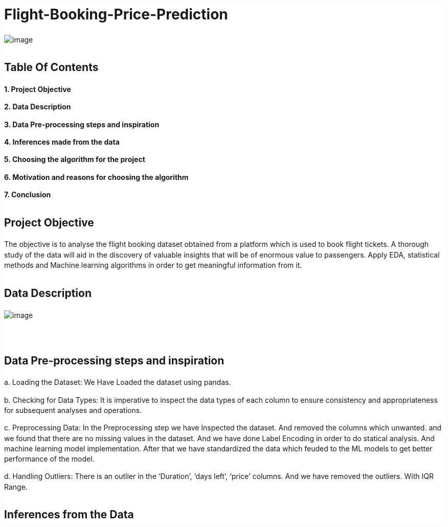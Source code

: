 # Flight-Booking-Price-Prediction
![image](https://github.com/DASARIUDAYPRAKASH/Flight-Booking-Price-Prediction/assets/130547847/8351f13a-fc57-44a9-8c83-f19743e7e3a9)




## Table Of Contents

**1.	Project Objective**

**2.	Data Description**

**3.	Data Pre-processing steps and inspiration**

**4.	Inferences made from the data**

**5.	Choosing the algorithm for the project**

**6.	Motivation and reasons for choosing the algorithm**

**7.	Conclusion**
 
## Project Objective
The objective is to analyse the flight booking dataset obtained from a platform which is used to book flight tickets. A thorough study of the data will aid in the discovery of valuable insights that will be of enormous value to passengers. Apply EDA, statistical methods and Machine learning algorithms in order to get
meaningful information from it.

## Data Description
![image](https://github.com/DASARIUDAYPRAKASH/Flight-Booking-Price-Prediction/assets/130547847/58e56e8b-9903-4916-85a0-f6bfbdc53c97)

 

 
## Data Pre-processing steps and inspiration
a.	Loading the Dataset: We Have Loaded the dataset using pandas.

b.	Checking for Data Types: It is imperative to inspect the data types of each column to ensure consistency and appropriateness for subsequent analyses and operations.

c.	Preprocessing Data: In the Preprocessing step we have Inspected the dataset. And removed the columns which unwanted. and we found that there are no missing values in the dataset. And we have done Label Encoding in order to do statical analysis. And machine learning model implementation. After that we have standardized the data which feuded to the ML models to get better performance of the model.


d.	Handling Outliers: There is an outlier in the ‘Duration’, ‘days left’, ‘price’ columns. And we have removed the outliers. With IQR Range.


## Inferences from the Data
